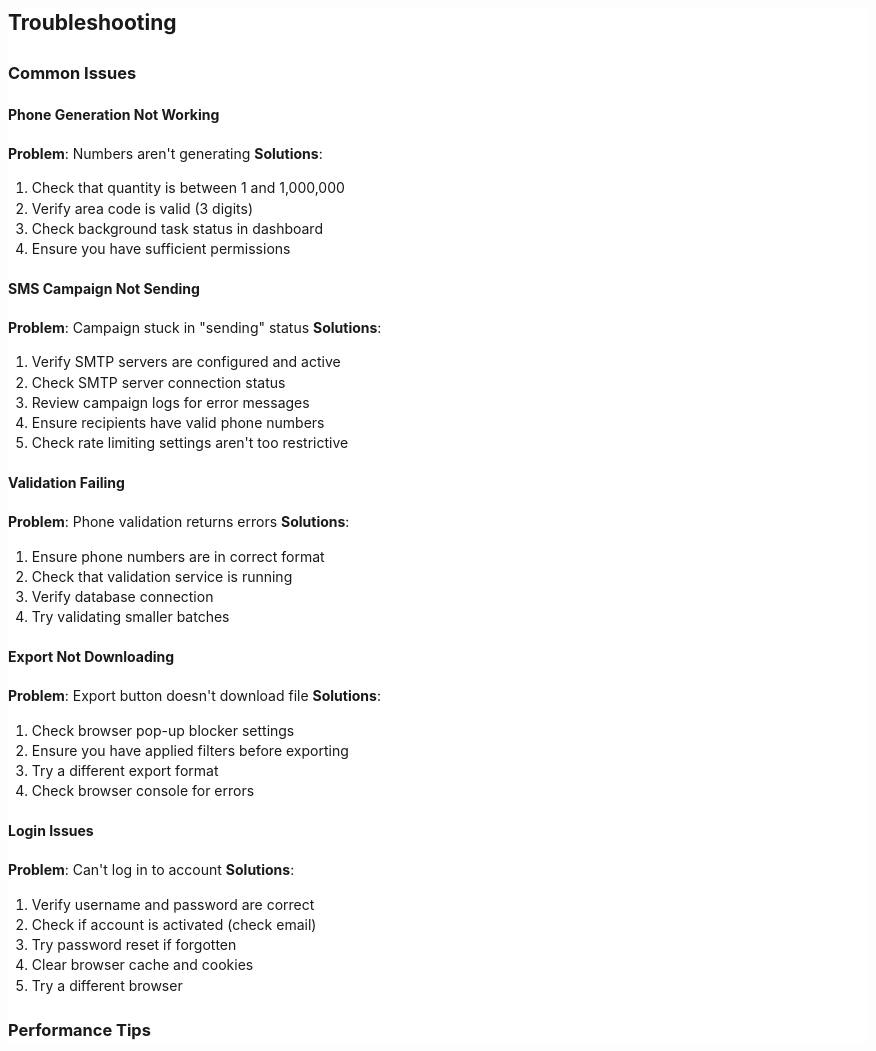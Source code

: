 
## Troubleshooting

### Common Issues

#### Phone Generation Not Working

**Problem**: Numbers aren't generating
**Solutions**:
1. Check that quantity is between 1 and 1,000,000
2. Verify area code is valid (3 digits)
3. Check background task status in dashboard
4. Ensure you have sufficient permissions

#### SMS Campaign Not Sending

**Problem**: Campaign stuck in "sending" status
**Solutions**:
1. Verify SMTP servers are configured and active
2. Check SMTP server connection status
3. Review campaign logs for error messages
4. Ensure recipients have valid phone numbers
5. Check rate limiting settings aren't too restrictive

#### Validation Failing

**Problem**: Phone validation returns errors
**Solutions**:
1. Ensure phone numbers are in correct format
2. Check that validation service is running
3. Verify database connection
4. Try validating smaller batches

#### Export Not Downloading

**Problem**: Export button doesn't download file
**Solutions**:
1. Check browser pop-up blocker settings
2. Ensure you have applied filters before exporting
3. Try a different export format
4. Check browser console for errors

#### Login Issues

**Problem**: Can't log in to account
**Solutions**:
1. Verify username and password are correct
2. Check if account is activated (check email)
3. Try password reset if forgotten
4. Clear browser cache and cookies
5. Try a different browser

### Performance Tips
